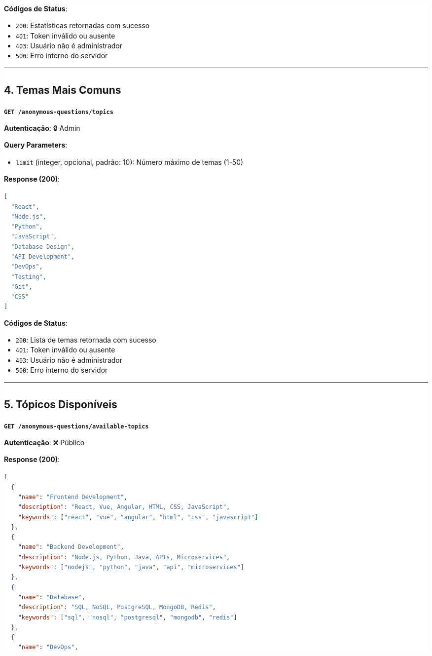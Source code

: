 
**Códigos de Status**:
- `200`: Estatísticas retornadas com sucesso
- `401`: Token inválido ou ausente
- `403`: Usuário não é administrador
- `500`: Erro interno do servidor

---

## 4. Temas Mais Comuns
**`GET /anonymous-questions/topics`**

**Autenticação**: 🔒 Admin

**Query Parameters**:
- `limit` (integer, opcional, padrão: 10): Número máximo de temas (1-50)

**Response (200)**:
```json
[
  "React",
  "Node.js",
  "Python",
  "JavaScript",
  "Database Design",
  "API Development",
  "DevOps",
  "Testing",
  "Git",
  "CSS"
]
```

**Códigos de Status**:
- `200`: Lista de temas retornada com sucesso
- `401`: Token inválido ou ausente
- `403`: Usuário não é administrador
- `500`: Erro interno do servidor

---

## 5. Tópicos Disponíveis
**`GET /anonymous-questions/available-topics`**

**Autenticação**: ❌ Público

**Response (200)**:
```json
[
  {
    "name": "Frontend Development",
    "description": "React, Vue, Angular, HTML, CSS, JavaScript",
    "keywords": ["react", "vue", "angular", "html", "css", "javascript"]
  },
  {
    "name": "Backend Development",
    "description": "Node.js, Python, Java, APIs, Microservices",
    "keywords": ["nodejs", "python", "java", "api", "microservices"]
  },
  {
    "name": "Database",
    "description": "SQL, NoSQL, PostgreSQL, MongoDB, Redis",
    "keywords": ["sql", "nosql", "postgresql", "mongodb", "redis"]
  },
  {
    "name": "DevOps",
```